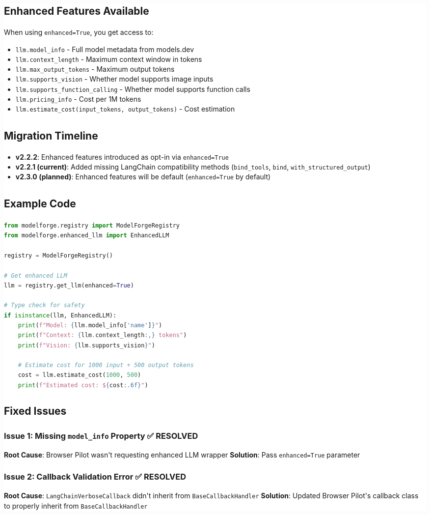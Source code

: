 ## Enhanced Features Available

When using `enhanced=True`, you get access to:

- `llm.model_info` - Full model metadata from models.dev
- `llm.context_length` - Maximum context window in tokens
- `llm.max_output_tokens` - Maximum output tokens
- `llm.supports_vision` - Whether model supports image inputs
- `llm.supports_function_calling` - Whether model supports function calls
- `llm.pricing_info` - Cost per 1M tokens
- `llm.estimate_cost(input_tokens, output_tokens)` - Cost estimation

## Migration Timeline

- **v2.2.2**: Enhanced features introduced as opt-in via `enhanced=True`
- **v2.2.1 (current)**: Added missing LangChain compatibility methods (`bind_tools`, `bind`, `with_structured_output`)
- **v2.3.0 (planned)**: Enhanced features will be default (`enhanced=True` by default)

## Example Code

```python
from modelforge.registry import ModelForgeRegistry
from modelforge.enhanced_llm import EnhancedLLM

registry = ModelForgeRegistry()

# Get enhanced LLM
llm = registry.get_llm(enhanced=True)

# Type check for safety
if isinstance(llm, EnhancedLLM):
    print(f"Model: {llm.model_info['name']}")
    print(f"Context: {llm.context_length:,} tokens")
    print(f"Vision: {llm.supports_vision}")

    # Estimate cost for 1000 input + 500 output tokens
    cost = llm.estimate_cost(1000, 500)
    print(f"Estimated cost: ${cost:.6f}")
```

## Fixed Issues

### Issue 1: Missing `model_info` Property ✅ RESOLVED
**Root Cause**: Browser Pilot wasn't requesting enhanced LLM wrapper
**Solution**: Pass `enhanced=True` parameter

### Issue 2: Callback Validation Error ✅ RESOLVED
**Root Cause**: `LangChainVerboseCallback` didn't inherit from `BaseCallbackHandler`
**Solution**: Updated Browser Pilot's callback class to properly inherit from `BaseCallbackHandler`
